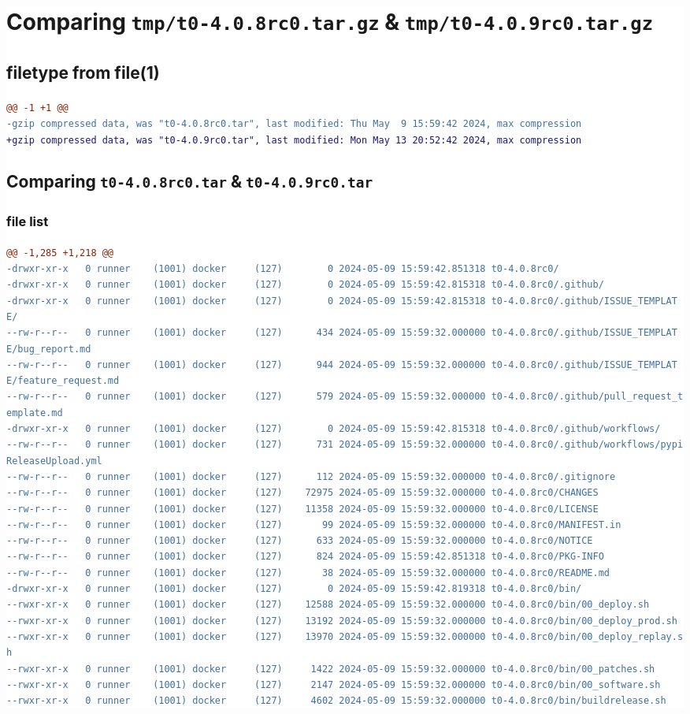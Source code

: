 # Comparing `tmp/t0-4.0.8rc0.tar.gz` & `tmp/t0-4.0.9rc0.tar.gz`

## filetype from file(1)

```diff
@@ -1 +1 @@
-gzip compressed data, was "t0-4.0.8rc0.tar", last modified: Thu May  9 15:59:42 2024, max compression
+gzip compressed data, was "t0-4.0.9rc0.tar", last modified: Mon May 13 20:52:42 2024, max compression
```

## Comparing `t0-4.0.8rc0.tar` & `t0-4.0.9rc0.tar`

### file list

```diff
@@ -1,285 +1,218 @@
-drwxr-xr-x   0 runner    (1001) docker     (127)        0 2024-05-09 15:59:42.851318 t0-4.0.8rc0/
-drwxr-xr-x   0 runner    (1001) docker     (127)        0 2024-05-09 15:59:42.815318 t0-4.0.8rc0/.github/
-drwxr-xr-x   0 runner    (1001) docker     (127)        0 2024-05-09 15:59:42.815318 t0-4.0.8rc0/.github/ISSUE_TEMPLATE/
--rw-r--r--   0 runner    (1001) docker     (127)      434 2024-05-09 15:59:32.000000 t0-4.0.8rc0/.github/ISSUE_TEMPLATE/bug_report.md
--rw-r--r--   0 runner    (1001) docker     (127)      944 2024-05-09 15:59:32.000000 t0-4.0.8rc0/.github/ISSUE_TEMPLATE/feature_request.md
--rw-r--r--   0 runner    (1001) docker     (127)      579 2024-05-09 15:59:32.000000 t0-4.0.8rc0/.github/pull_request_template.md
-drwxr-xr-x   0 runner    (1001) docker     (127)        0 2024-05-09 15:59:42.815318 t0-4.0.8rc0/.github/workflows/
--rw-r--r--   0 runner    (1001) docker     (127)      731 2024-05-09 15:59:32.000000 t0-4.0.8rc0/.github/workflows/pypiReleaseUpload.yml
--rw-r--r--   0 runner    (1001) docker     (127)      112 2024-05-09 15:59:32.000000 t0-4.0.8rc0/.gitignore
--rw-r--r--   0 runner    (1001) docker     (127)    72975 2024-05-09 15:59:32.000000 t0-4.0.8rc0/CHANGES
--rw-r--r--   0 runner    (1001) docker     (127)    11358 2024-05-09 15:59:32.000000 t0-4.0.8rc0/LICENSE
--rw-r--r--   0 runner    (1001) docker     (127)       99 2024-05-09 15:59:32.000000 t0-4.0.8rc0/MANIFEST.in
--rw-r--r--   0 runner    (1001) docker     (127)      633 2024-05-09 15:59:32.000000 t0-4.0.8rc0/NOTICE
--rw-r--r--   0 runner    (1001) docker     (127)      824 2024-05-09 15:59:42.851318 t0-4.0.8rc0/PKG-INFO
--rw-r--r--   0 runner    (1001) docker     (127)       38 2024-05-09 15:59:32.000000 t0-4.0.8rc0/README.md
-drwxr-xr-x   0 runner    (1001) docker     (127)        0 2024-05-09 15:59:42.819318 t0-4.0.8rc0/bin/
--rwxr-xr-x   0 runner    (1001) docker     (127)    12588 2024-05-09 15:59:32.000000 t0-4.0.8rc0/bin/00_deploy.sh
--rwxr-xr-x   0 runner    (1001) docker     (127)    13192 2024-05-09 15:59:32.000000 t0-4.0.8rc0/bin/00_deploy_prod.sh
--rwxr-xr-x   0 runner    (1001) docker     (127)    13970 2024-05-09 15:59:32.000000 t0-4.0.8rc0/bin/00_deploy_replay.sh
--rwxr-xr-x   0 runner    (1001) docker     (127)     1422 2024-05-09 15:59:32.000000 t0-4.0.8rc0/bin/00_patches.sh
--rwxr-xr-x   0 runner    (1001) docker     (127)     2147 2024-05-09 15:59:32.000000 t0-4.0.8rc0/bin/00_software.sh
--rwxr-xr-x   0 runner    (1001) docker     (127)     4602 2024-05-09 15:59:32.000000 t0-4.0.8rc0/bin/buildrelease.sh
```